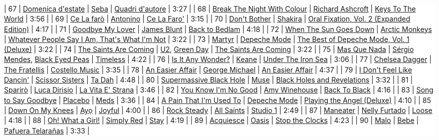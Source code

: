 | 67 | [Domenica d'estate](https://open.spotify.com/track/6Sw4vHfhgBTKD8FZ686GwL) | [Seba](https://open.spotify.com/artist/5ozWxYhYzjDj9CPHhftciP) | [Quadri d'autore](https://open.spotify.com/album/7zrxUlXufnAaF5HfuMtGWq) | 3:27 |
| 68 | [Break The Night With Colour](https://open.spotify.com/track/47LnxB0B2b3LrdY4YsJ9is) | [Richard Ashcroft](https://open.spotify.com/artist/1HGTHrRQkw0BtevSo1jucU) | [Keys To The World](https://open.spotify.com/album/5aihrSmYHiOoJzvHklR68i) | 3:56 |
| 69 | [Ce La farò](https://open.spotify.com/track/5QOmCiOPdbUSs3eO9yLroy) | [Antonino](https://open.spotify.com/artist/41SwYkALOVBvxH4qO86M3U) | [Ce La Faro'](https://open.spotify.com/album/6Jfe6RTKI7xDlPfvF9YW8S) | 3:15 |
| 70 | [Don't Bother](https://open.spotify.com/track/433JymbpWnRMHXzp1oTRP7) | [Shakira](https://open.spotify.com/artist/0EmeFodog0BfCgMzAIvKQp) | [Oral Fixation, Vol\. 2 \(Expanded Edition\)](https://open.spotify.com/album/5ppnlEoj4HdRRdRihnY3jU) | 4:17 |
| 71 | [Goodbye My Lover](https://open.spotify.com/track/6gxycjJNMgmAyfzUXBN80P) | [James Blunt](https://open.spotify.com/artist/7KMqksf0UMdyA0UCf4R3ux) | [Back to Bedlam](https://open.spotify.com/album/1ekaxA9Q5GzUPCepx4wzMF) | 4:18 |
| 72 | [When The Sun Goes Down](https://open.spotify.com/track/2zzLRQ78kKfPTx8FJQCdC2) | [Arctic Monkeys](https://open.spotify.com/artist/7Ln80lUS6He07XvHI8qqHH) | [Whatever People Say I Am, That's What I'm Not](https://open.spotify.com/album/50Zz8CkIhATKUlQMbHO3k1) | 3:22 |
| 73 | [Martyr](https://open.spotify.com/track/20clYcstbr3UNhEfURTmCm) | [Depeche Mode](https://open.spotify.com/artist/762310PdDnwsDxAQxzQkfX) | [The Best of Depeche Mode, Vol\. 1 \(Deluxe\)](https://open.spotify.com/album/0h1RmJe86n74nWpNWWb2dj) | 3:22 |
| 74 | [The Saints Are Coming](https://open.spotify.com/track/2OqCyO684ShnEOqFQieN3Z) | [U2](https://open.spotify.com/artist/51Blml2LZPmy7TTiAg47vQ), [Green Day](https://open.spotify.com/artist/7oPftvlwr6VrsViSDV7fJY) | [The Saints Are Coming](https://open.spotify.com/album/3s9hW1Wjsxf2LDyIa9J0il) | 3:22 |
| 75 | [Mas Que Nada](https://open.spotify.com/track/6U7GUjtamt2P0LcFod1dBT) | [Sérgio Mendes](https://open.spotify.com/artist/65c5si0ePAwkOCn4M35Ho7), [Black Eyed Peas](https://open.spotify.com/artist/1yxSLGMDHlW21z4YXirZDS) | [Timeless](https://open.spotify.com/album/4sceISkCvRuDbd74AtKeEH) | 4:22 |
| 76 | [Is It Any Wonder?](https://open.spotify.com/track/5xT8JXJSyHYNfC11OFqzFL) | [Keane](https://open.spotify.com/artist/53A0W3U0s8diEn9RhXQhVz) | [Under The Iron Sea](https://open.spotify.com/album/02Ird1pnGUdA6ruy87cxVa) | 3:06 |
| 77 | [Chelsea Dagger](https://open.spotify.com/track/1bCmvezFg5MRcENzCGG1Cy) | [The Fratellis](https://open.spotify.com/artist/3M4ThdJR28z9eSMcQHAZ5G) | [Costello Music](https://open.spotify.com/album/7avNT7QnpWXl1Khqnsguaw) | 3:35 |
| 78 | [An Easier Affair](https://open.spotify.com/track/4233YFbNFeo3QXBdgIpg1F) | [George Michael](https://open.spotify.com/artist/19ra5tSw0tWufvUp8GotLo) | [An Easier Affair](https://open.spotify.com/album/3CAdviwYifBp5ZyjTb8hnk) | 4:37 |
| 79 | [I Don't Feel Like Dancin'](https://open.spotify.com/track/1q9l6c8bAzqWcvO3DM6FsR) | [Scissor Sisters](https://open.spotify.com/artist/3Y10boYzeuFCJ4Qgp53w6o) | [Ta Dah](https://open.spotify.com/album/4XtSI3PBZ0vDD9J6cNRcNX) | 4:48 |
| 80 | [Supermassive Black Hole](https://open.spotify.com/track/3lPr8ghNDBLc2uZovNyLs9) | [Muse](https://open.spotify.com/artist/12Chz98pHFMPJEknJQMWvI) | [Black Holes and Revelations](https://open.spotify.com/album/0lw68yx3MhKflWFqCsGkIs) | 3:32 |
| 81 | [Sparirò](https://open.spotify.com/track/5ojmefVngrRFGU5Pt2qaiQ) | [Luca Dirisio](https://open.spotify.com/artist/2fn14fRWqlvAtUYZs4YAwM) | [La Vita E' Strana](https://open.spotify.com/album/1g2WWZQzDd1Lm6bcb2pYme) | 3:46 |
| 82 | [You Know I'm No Good](https://open.spotify.com/track/4zQuwW24dweWcaX0fEJkP2) | [Amy Winehouse](https://open.spotify.com/artist/6Q192DXotxtaysaqNPy5yR) | [Back To Black](https://open.spotify.com/album/097eYvf9NKjFnv4xA9s2oV) | 4:16 |
| 83 | [Song to Say Goodbye](https://open.spotify.com/track/2DO7ywgu9cdNqXf7Cukys9) | [Placebo](https://open.spotify.com/artist/6RZUqkomCmb8zCRqc9eznB) | [Meds](https://open.spotify.com/album/7cfTTszDP3KgMjtxhE8Re7) | 3:36 |
| 84 | [A Pain That I'm Used To](https://open.spotify.com/track/2G2PdkATB8EADrjHhXQuPP) | [Depeche Mode](https://open.spotify.com/artist/762310PdDnwsDxAQxzQkfX) | [Playing the Angel \(Deluxe\)](https://open.spotify.com/album/57o8ROknLhGAxhiLKTOwSt) | 4:10 |
| 85 | [Down On My Knees](https://open.spotify.com/track/7qd4qyZQNCyzOY7kGIlMUv) | [Ayọ](https://open.spotify.com/artist/6OkX55UMCw4Hgc5HM4zr7K) | [Joyful](https://open.spotify.com/album/1811h6owYzlnCx0zyIRdji) | 4:00 |
| 86 | [Rock Steady](https://open.spotify.com/track/0yZOIfLr0rMlmFwelSxy4W) | [All Saints](https://open.spotify.com/artist/5TDVKqW9uhqGjwwwKGuma4) | [Studio 1](https://open.spotify.com/album/2Oc0FlPHqn3w1JMYC5YRVf) | 2:49 |
| 87 | [Maneater](https://open.spotify.com/track/2MPq9bm3NYoluSczarDxdw) | [Nelly Furtado](https://open.spotify.com/artist/2jw70GZXlAI8QzWeY2bgRc) | [Loose](https://open.spotify.com/album/66sszCebgxwIEXIMgAT50x) | 4:18 |
| 88 | [Oh! What a Girl!](https://open.spotify.com/track/3KlLUHWrp8q57SWMv2xHfw) | [Simply Red](https://open.spotify.com/artist/1fa0cOhromAZdq2xRA4vv8) | [Stay](https://open.spotify.com/album/0Nl1ac41a1vZIDNvxTWXtw) | 4:19 |
| 89 | [Acquiesce](https://open.spotify.com/track/0E4b8LYiY9yaOVQl8xltGE) | [Oasis](https://open.spotify.com/artist/2DaxqgrOhkeH0fpeiQq2f4) | [Stop the Clocks](https://open.spotify.com/album/1DtENaw7ATsQ9aJLqNePJe) | 4:23 |
| 90 | [Malo](https://open.spotify.com/track/3JFFnk9XQ9PKNd6ueBc2RK) | [Bebe](https://open.spotify.com/artist/2byU53ebtTxcAnIRE814Ts) | [Pafuera Telarañas](https://open.spotify.com/album/3iJeXKmrP7DYWUoxFc5AT3) | 3:33 |